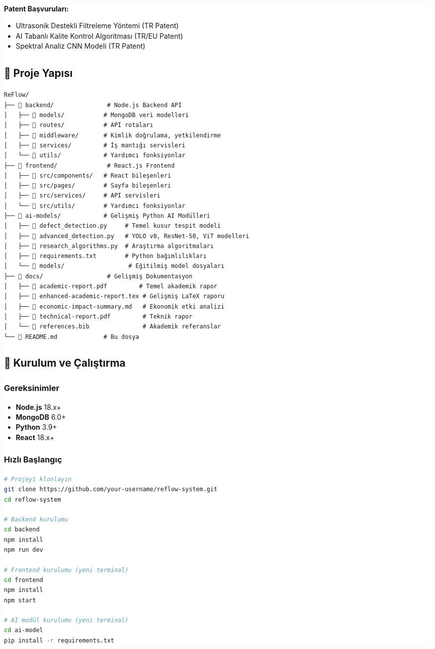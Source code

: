 **Patent Başvuruları:**
- Ultrasonik Destekli Filtreleme Yöntemi (TR Patent)
- AI Tabanlı Kalite Kontrol Algoritması (TR/EU Patent)
- Spektral Analiz CNN Modeli (TR Patent)

## 📁 Proje Yapısı

```
ReFlow/
├── 📁 backend/               # Node.js Backend API
│   ├── 📁 models/           # MongoDB veri modelleri
│   ├── 📁 routes/           # API rotaları
│   ├── 📁 middleware/       # Kimlik doğrulama, yetkilendirme
│   ├── 📁 services/         # İş mantığı servisleri
│   └── 📁 utils/            # Yardımcı fonksiyonlar
├── 📁 frontend/              # React.js Frontend
│   ├── 📁 src/components/   # React bileşenleri
│   ├── 📁 src/pages/        # Sayfa bileşenleri
│   ├── 📁 src/services/     # API servisleri
│   └── 📁 src/utils/        # Yardımcı fonksiyonlar
├── 📁 ai-models/            # Gelişmiş Python AI Modülleri
│   ├── 📄 defect_detection.py     # Temel kusur tespit modeli
│   ├── 📄 advanced_detection.py   # YOLO v8, ResNet-50, ViT modelleri
│   ├── 📄 research_algorithms.py  # Araştırma algoritmaları
│   ├── 📄 requirements.txt        # Python bağımlılıkları
│   └── 📁 models/                  # Eğitilmiş model dosyaları
├── 📁 docs/                  # Gelişmiş Dokumentasyon
│   ├── 📄 academic-report.pdf         # Temel akademik rapor
│   ├── 📄 enhanced-academic-report.tex # Gelişmiş LaTeX raporu
│   ├── 📄 economic-impact-summary.md   # Ekonomik etki analizi
│   ├── 📄 technical-report.pdf         # Teknik rapor
│   └── 📄 references.bib               # Akademik referanslar
└── 📄 README.md             # Bu dosya
```

## 🚀 Kurulum ve Çalıştırma

### Gereksinimler

- **Node.js** 18.x+
- **MongoDB** 6.0+
- **Python** 3.9+
- **React** 18.x+

### Hızlı Başlangıç

```bash
# Projeyi klonlayın
git clone https://github.com/your-username/reflow-system.git
cd reflow-system

# Backend kurulumu
cd backend
npm install
npm run dev

# Frontend kurulumu (yeni terminal)
cd frontend
npm install
npm start

# AI modül kurulumu (yeni terminal)
cd ai-model
pip install -r requirements.txt
```